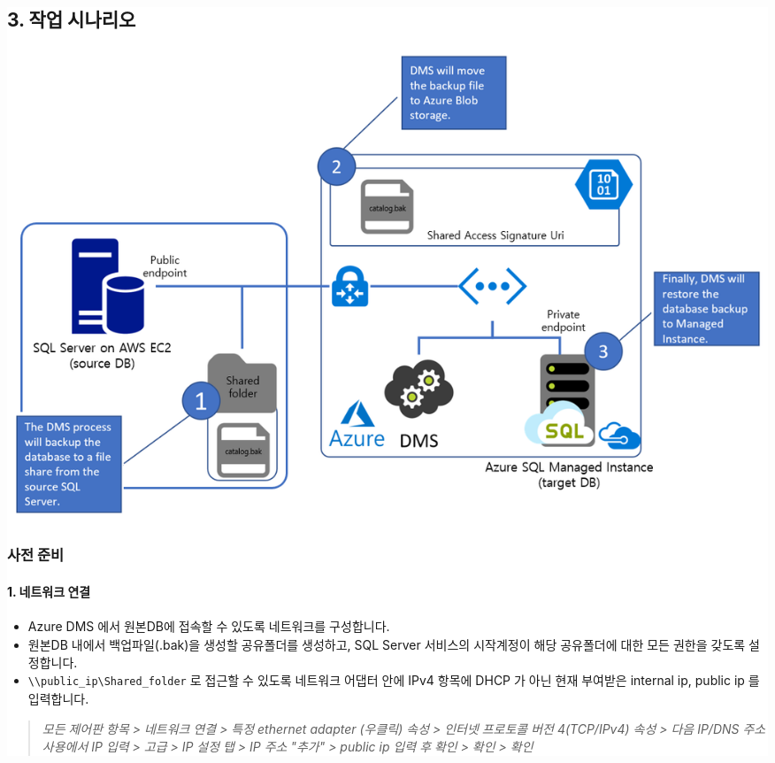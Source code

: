 ## 3. 작업 시나리오

![Azure SQL Managed Instance 가격](images/DMS_architecture.png)

### 사전 준비

#### 1. 네트워크 연결
- Azure DMS 에서 원본DB에 접속할 수 있도록 네트워크를 구성합니다.
- 원본DB 내에서 백업파일(.bak)을 생성할 공유폴더를 생성하고, SQL Server 서비스의 시작계정이 해당 공유폴더에 대한 모든 권한을 갖도록 설정합니다.
- `\\public_ip\Shared_folder` 로 접근할 수 있도록 네트워크 어댑터 안에 IPv4 항목에 DHCP 가 아닌 현재 부여받은 internal ip, public ip 를 입력합니다.  

> *모든 제어판 항목 > 네트워크 연결 > 특정 ethernet adapter (우클릭) 속성 > 인터넷 프로토콜 버전 4(TCP/IPv4) 속성 > 다음 IP/DNS 주소 사용에서 IP 입력 > 고급 > IP 설정 탭 > IP 주소 "추가" > public ip 입력 후 확인 > 확인 > 확인*